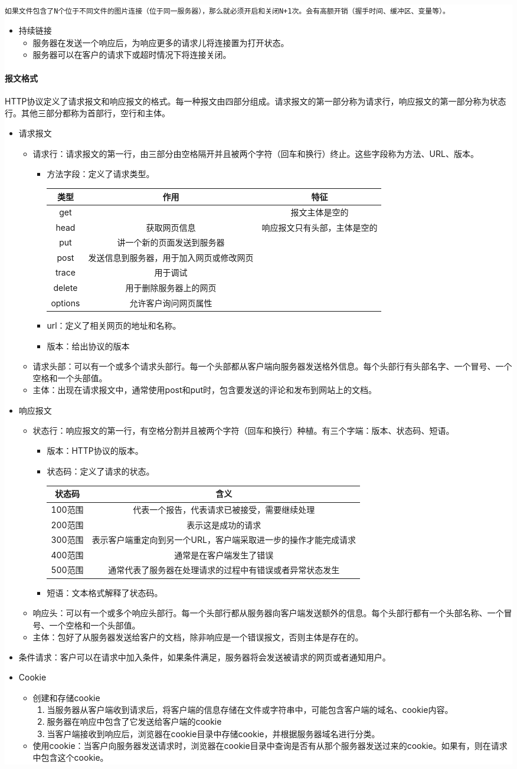     如果文件包含了N个位于不同文件的图片连接（位于同一服务器），那么就必须开启和关闭N+1次。会有高额开销（握手时间、缓冲区、变量等）。
* 持续链接
    * 服务器在发送一个响应后，为响应更多的请求儿将连接置为打开状态。
    * 服务器可以在客户的请求下或超时情况下将连接关闭。

#### 报文格式

HTTP协议定义了请求报文和响应报文的格式。每一种报文由四部分组成。请求报文的第一部分称为请求行，响应报文的第一部分称为状态行。其他三部分都称为首部行，空行和主体。

* 请求报文
    * 请求行：请求报文的第一行，由三部分由空格隔开并且被两个字符（回车和换行）终止。这些字段称为方法、URL、版本。
        * 方法字段：定义了请求类型。
        
            |类型|作用|特征|
            |:--:|:--:|:--:|
            |get||报文主体是空的|
            |head|获取网页信息|响应报文只有头部，主体是空的|
            |put|讲一个新的页面发送到服务器||
            |post|发送信息到服务器，用于加入网页或修改网页||
            |trace|用于调试||
            |delete|用于删除服务器上的网页||
            |options|允许客户询问网页属性||

        * url：定义了相关网页的地址和名称。
        * 版本：给出协议的版本
    * 请求头部：可以有一个或多个请求头部行。每一个头部都从客户端向服务器发送格外信息。每个头部行有头部名字、一个冒号、一个空格和一个头部值。
    * 主体：出现在请求报文中，通常使用post和put时，包含要发送的评论和发布到网站上的文档。

* 响应报文
    * 状态行：响应报文的第一行，有空格分割并且被两个字符（回车和换行）种植。有三个字端：版本、状态码、短语。
        * 版本：HTTP协议的版本。
        * 状态码：定义了请求的状态。
        
            |状态码|含义|
            |:--:|:--:|
            |100范围|代表一个报告，代表请求已被接受，需要继续处理|
            |200范围|表示这是成功的请求|
            |300范围|表示客户端重定向到另一个URL，客户端采取进一步的操作才能完成请求|
            |400范围|通常是在客户端发生了错误|
            |500范围|通常代表了服务器在处理请求的过程中有错误或者异常状态发生|
        * 短语：文本格式解释了状态码。
    * 响应头：可以有一个或多个响应头部行。每一个头部行都从服务器向客户端发送额外的信息。每个头部行都有一个头部名称、一个冒号、一个空格和一个头部值。
    * 主体：包好了从服务器发送给客户的文档，除非响应是一个错误报文，否则主体是存在的。

* 条件请求：客户可以在请求中加入条件，如果条件满足，服务器将会发送被请求的网页或者通知用户。
* Cookie
    * 创建和存储cookie
        1. 当服务器从客户端收到请求后，将客户端的信息存储在文件或字符串中，可能包含客户端的域名、cookie内容。
        2. 服务器在响应中包含了它发送给客户端的cookie
        3. 当客户端接收到响应后，浏览器在cookie目录中存储cookie，并根据服务器域名进行分类。
    * 使用cookie：当客户向服务器发送请求时，浏览器在cookie目录中查询是否有从那个服务器发送过来的cookie。如果有，则在请求中包含这个cookie。
        